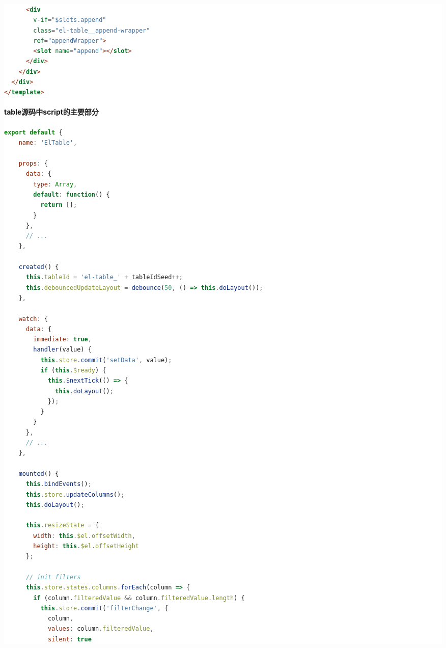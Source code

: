```html
      <div
        v-if="$slots.append"
        class="el-table__append-wrapper"
        ref="appendWrapper">
        <slot name="append"></slot>
      </div>
    </div>
  </div>
</template>
```

#### table源码中script的主要部分

```js
export default {
    name: 'ElTable',

    props: {
      data: {
        type: Array,
        default: function() {
          return [];
        }
      },
      // ...
    },

    created() {
      this.tableId = 'el-table_' + tableIdSeed++;
      this.debouncedUpdateLayout = debounce(50, () => this.doLayout());
    },
    
    watch: {
      data: {
        immediate: true,
        handler(value) {
          this.store.commit('setData', value);
          if (this.$ready) {
            this.$nextTick(() => {
              this.doLayout();
            });
          }
        }
      },
      // ...
    },

    mounted() {
      this.bindEvents();
      this.store.updateColumns();
      this.doLayout();

      this.resizeState = {
        width: this.$el.offsetWidth,
        height: this.$el.offsetHeight
      };

      // init filters
      this.store.states.columns.forEach(column => {
        if (column.filteredValue && column.filteredValue.length) {
          this.store.commit('filterChange', {
            column,
            values: column.filteredValue,
            silent: true
```